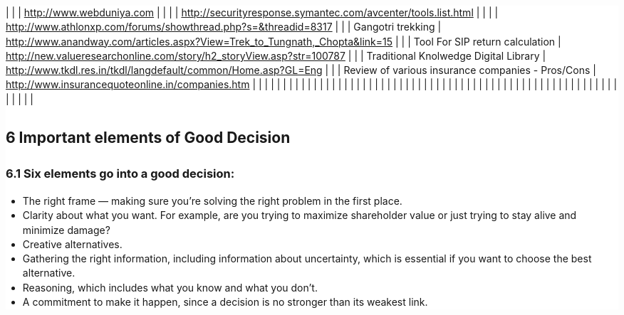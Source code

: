 |  |  | http://www.webduniya.com |
|  |  | http://securityresponse.symantec.com/avcenter/tools.list.html |
|  |  | http://www.athlonxp.com/forums/showthread.php?s=&threadid=8317 |
|  | Gangotri trekking | http://www.anandway.com/articles.aspx?View=Trek_to_Tungnath,_Chopta&link=15  |
|  | Tool For SIP return calculation | http://new.valueresearchonline.com/story/h2_storyView.asp?str=100787 |
|  | Traditional Knolwedge Digital Library | http://www.tkdl.res.in/tkdl/langdefault/common/Home.asp?GL=Eng |
|  | Review of various insurance companies - Pros/Cons | http://www.insurancequoteonline.in/companies.htm |
|  |  |  |
|  |  |  |
|  |  |  |
|  |  |  |
|  |  |  |
|  |  |  |
|  |  |  |
|  |  |  |
|  |  |  |
|  |  |  |
|  |  |  |
|  |  |  |
|  |  |  |
|  |  |  |
|  |  |  |
|  |  |  |

## 6 Important elements of Good Decision

### 6.1 Six elements go into a good decision:
- The right frame — making sure you’re solving the right problem in the first place.
- Clarity about what you want. For example, are you trying to maximize shareholder value or just trying to stay alive and minimize damage?
- Creative alternatives.
- Gathering the right information, including information about uncertainty, which is essential if you want to choose the best alternative.
- Reasoning, which includes what you know and what you don’t.
- A commitment to make it happen, since a decision is no stronger than its weakest link.
